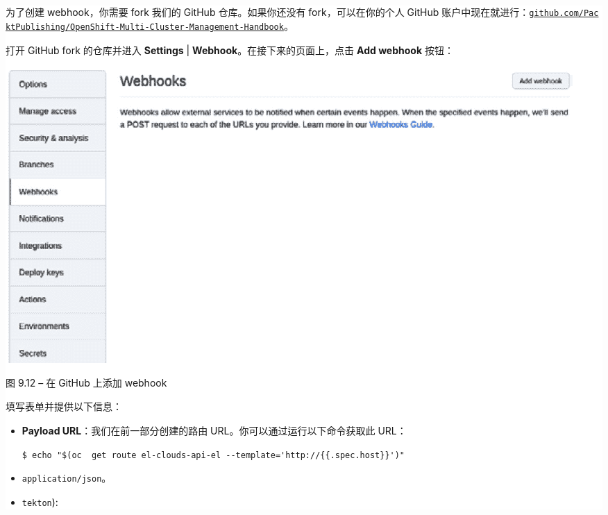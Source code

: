 为了创建 webhook，你需要 fork 我们的 GitHub 仓库。如果你还没有 fork，可以在你的个人 GitHub 账户中现在就进行：[`github.com/PacktPublishing/OpenShift-Multi-Cluster-Management-Handbook`](https://github.com/PacktPublishing/OpenShift-Multi-Cluster-Management-Handbook)。

打开 GitHub fork 的仓库并进入 **Settings** | **Webhook**。在接下来的页面上，点击 **Add webhook** 按钮：

![图 9.12 – 在 GitHub 上添加 webhook](img/B18015_09_12.jpg)

图 9.12 – 在 GitHub 上添加 webhook

填写表单并提供以下信息：

+   **Payload URL**：我们在前一部分创建的路由 URL。你可以通过运行以下命令获取此 URL：

    ```
    $ echo "$(oc  get route el-clouds-api-el --template='http://{{.spec.host}}')"
    ```

+   `application/json`。

+   `tekton`):
